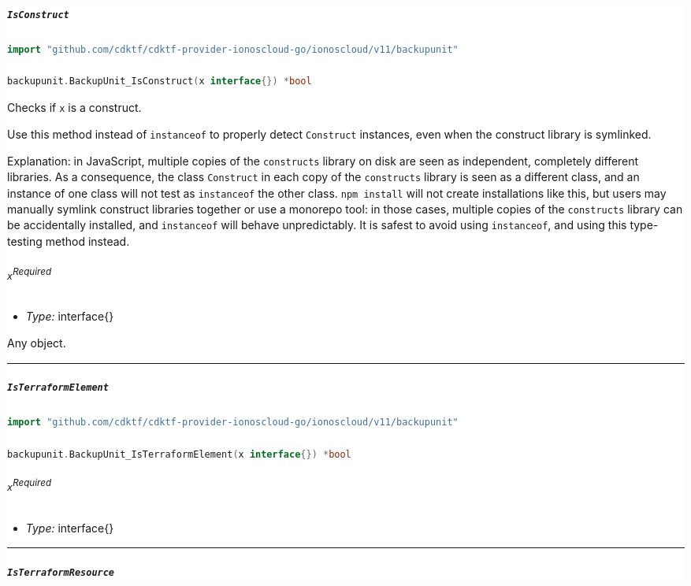 
##### `IsConstruct` <a name="IsConstruct" id="@cdktf/provider-ionoscloud.backupUnit.BackupUnit.isConstruct"></a>

```go
import "github.com/cdktf/cdktf-provider-ionoscloud-go/ionoscloud/v11/backupunit"

backupunit.BackupUnit_IsConstruct(x interface{}) *bool
```

Checks if `x` is a construct.

Use this method instead of `instanceof` to properly detect `Construct`
instances, even when the construct library is symlinked.

Explanation: in JavaScript, multiple copies of the `constructs` library on
disk are seen as independent, completely different libraries. As a
consequence, the class `Construct` in each copy of the `constructs` library
is seen as a different class, and an instance of one class will not test as
`instanceof` the other class. `npm install` will not create installations
like this, but users may manually symlink construct libraries together or
use a monorepo tool: in those cases, multiple copies of the `constructs`
library can be accidentally installed, and `instanceof` will behave
unpredictably. It is safest to avoid using `instanceof`, and using
this type-testing method instead.

###### `x`<sup>Required</sup> <a name="x" id="@cdktf/provider-ionoscloud.backupUnit.BackupUnit.isConstruct.parameter.x"></a>

- *Type:* interface{}

Any object.

---

##### `IsTerraformElement` <a name="IsTerraformElement" id="@cdktf/provider-ionoscloud.backupUnit.BackupUnit.isTerraformElement"></a>

```go
import "github.com/cdktf/cdktf-provider-ionoscloud-go/ionoscloud/v11/backupunit"

backupunit.BackupUnit_IsTerraformElement(x interface{}) *bool
```

###### `x`<sup>Required</sup> <a name="x" id="@cdktf/provider-ionoscloud.backupUnit.BackupUnit.isTerraformElement.parameter.x"></a>

- *Type:* interface{}

---

##### `IsTerraformResource` <a name="IsTerraformResource" id="@cdktf/provider-ionoscloud.backupUnit.BackupUnit.isTerraformResource"></a>
